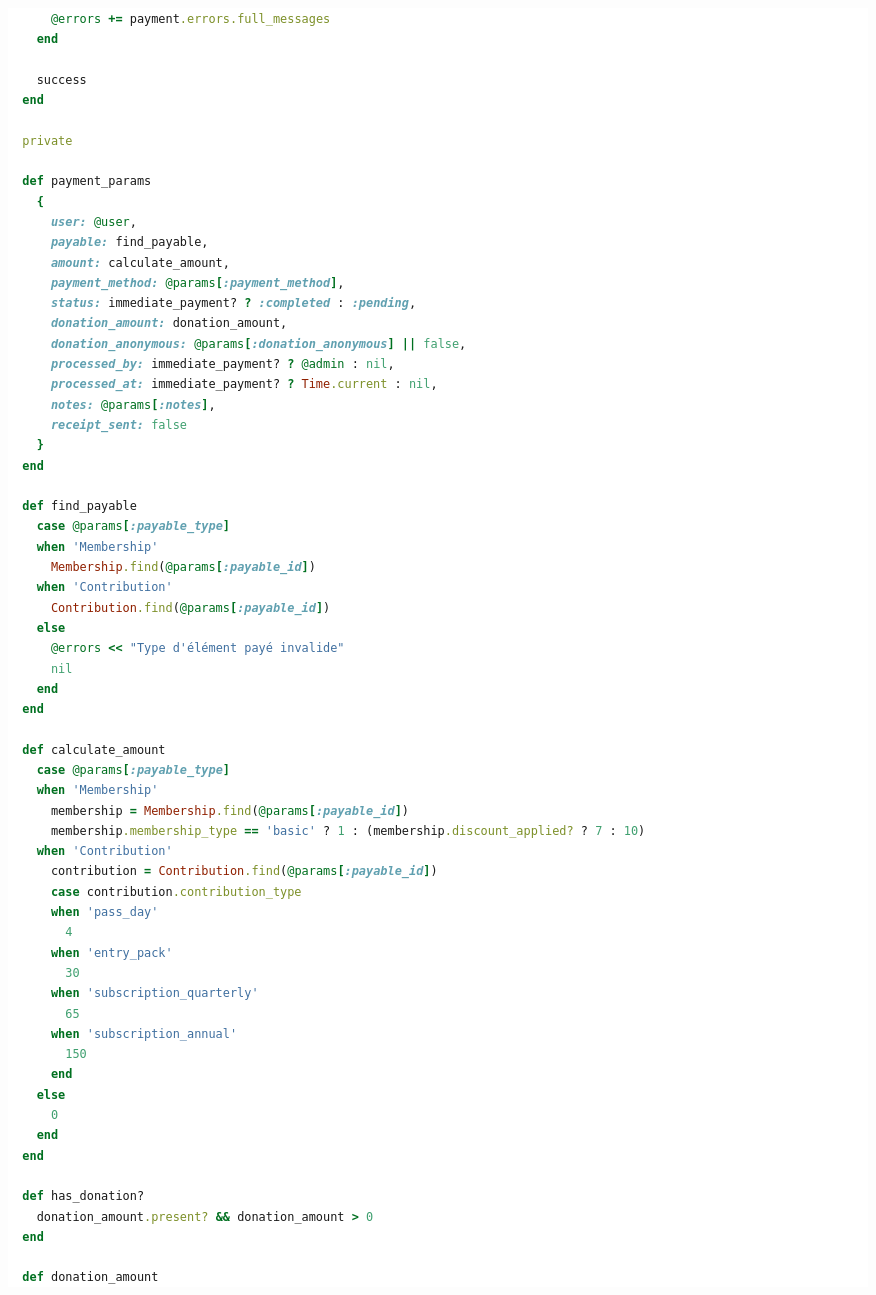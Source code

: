 ```ruby
      @errors += payment.errors.full_messages
    end
    
    success
  end
  
  private
  
  def payment_params
    {
      user: @user,
      payable: find_payable,
      amount: calculate_amount,
      payment_method: @params[:payment_method],
      status: immediate_payment? ? :completed : :pending,
      donation_amount: donation_amount,
      donation_anonymous: @params[:donation_anonymous] || false,
      processed_by: immediate_payment? ? @admin : nil,
      processed_at: immediate_payment? ? Time.current : nil,
      notes: @params[:notes],
      receipt_sent: false
    }
  end
  
  def find_payable
    case @params[:payable_type]
    when 'Membership'
      Membership.find(@params[:payable_id])
    when 'Contribution'
      Contribution.find(@params[:payable_id])
    else
      @errors << "Type d'élément payé invalide"
      nil
    end
  end
  
  def calculate_amount
    case @params[:payable_type]
    when 'Membership'
      membership = Membership.find(@params[:payable_id])
      membership.membership_type == 'basic' ? 1 : (membership.discount_applied? ? 7 : 10)
    when 'Contribution'
      contribution = Contribution.find(@params[:payable_id])
      case contribution.contribution_type
      when 'pass_day'
        4
      when 'entry_pack'
        30
      when 'subscription_quarterly'
        65
      when 'subscription_annual'
        150
      end
    else
      0
    end
  end
  
  def has_donation?
    donation_amount.present? && donation_amount > 0
  end
  
  def donation_amount
```